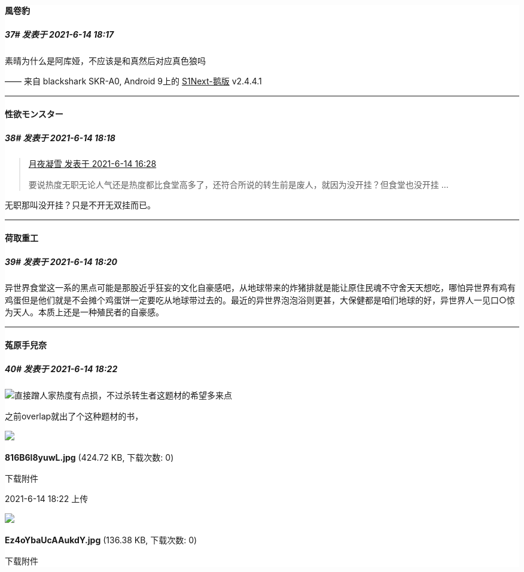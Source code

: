 ####  風卷豹  
##### 37#       发表于 2021-6-14 18:17


素晴为什么是阿库娅，不应该是和真然后对应真色狼吗

—— 来自 blackshark SKR-A0, Android 9上的 [S1Next-鹅版](https://github.com/ykrank/S1-Next/releases) v2.4.4.1


*****

####  性欲モンスター  
##### 38#       发表于 2021-6-14 18:18


<blockquote><a href="httphttps://bbs.saraba1st.com/2b/forum.php?mod=redirect&amp;goto=findpost&amp;pid=51596148&amp;ptid=2009830" target="_blank">月夜凝雪 发表于 2021-6-14 16:28</a>

要说热度无职无论人气还是热度都比食堂高多了，还符合所说的转生前是废人，就因为没开挂？但食堂也没开挂 ...</blockquote>
无职那叫没开挂？只是不开无双挂而已。


*****

####  荷取重工  
##### 39#       发表于 2021-6-14 18:20


异世界食堂这一系的黑点可能是那股近乎狂妄的文化自豪感吧，从地球带来的炸猪排就是能让原住民魂不守舍天天想吃，哪怕异世界有鸡有鸡蛋但是他们就是不会摊个鸡蛋饼一定要吃从地球带过去的。最近的异世界泡泡浴则更甚，大保健都是咱们地球的好，异世界人一见口○惊为天人。本质上还是一种殖民者的自豪感。


*****

####  菟原手兒奈  
##### 40#       发表于 2021-6-14 18:22


<img src="https://static.saraba1st.com/image/smiley/face2017/066.png" referrerpolicy="no-referrer">直接蹭人家热度有点损，不过杀转生者这题材的希望多来点


之前overlap就出了个这种题材的书，

<img src="https://img.saraba1st.com/forum/202106/14/182244g4m476w6w41ctf7v.jpg" referrerpolicy="no-referrer">


<strong>816B6l8yuwL.jpg</strong> (424.72 KB, 下载次数: 0)

下载附件

2021-6-14 18:22 上传


<img src="https://img.saraba1st.com/forum/202106/14/182244i71cbvmpxpbn8b1a.jpg" referrerpolicy="no-referrer">


<strong>Ez4oYbaUcAAukdY.jpg</strong> (136.38 KB, 下载次数: 0)

下载附件
